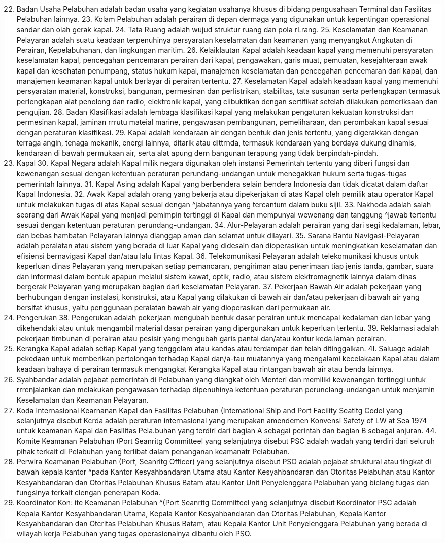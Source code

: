 22. Badan Usaha Pelabuhan adalah badan usaha yang kegiatan usahanya khusus di bidang pengusahaan Terminal dan Fasilitas Pelabuhan lainnya. 23. Kolam Pelabuhan adalah perairan di depan dermaga yang digunakan untuk kepentingan operasional sandar dan olah gerak kapal. 24. Tata Ruang adalah wujud struktur ruang dan pola rLrang. 25. Keselamatan dan Keamanan Pelayaran adalah suatu keadaan terpenuhinya persyaratan keselamatan dan keamanan yang menyangkut Angkutan di Perairan, Kepelabuhanan, dan lingkungan maritim. 26. Kelaiklautan Kapal adalah keadaan kapal yang memenuhi persyaratan keselamatan kapal, pencegahan pencemaran perairan dari kapal, pengawakan, garis muat, pemuatan, kesejahteraan awak kapal dan kesehatan penumpang, status hukum kapal, manajemen keselamatan dan pencegahan pencemaran dari kapal, dan manajemen keamanan kapal untuk berlayar di perairan tertentu. 27. Keselamatan Kapal adalah keadaan kapal yang memenuhi persyaratan material, konstruksi, bangunan, permesinan dan perlistrikan, stabilitas, tata susunan serta perlengkapan termasuk perlengkapan alat penolong dan radio, elektronik kapal, yang ciibuktikan dengan sertifikat setelah dilakukan pemeriksaan dan pengujian. 28. Badan Klasifikasi adalah lembaga klasifikasi kapal yang melakukan pengaturan kekuatan konstruksi dan permesinan kapal, jaminan rrrutu mateial marine, pengawasan pembangunan, pemeliharaan, dan perombakan kapal sesuai dengan peraturan klasifikasi. 29. Kapal adalah kendaraan air dengan bentuk dan jenis tertentu, yang digerakkan dengan terraga angin, tenaga mekanik, energi lainnya, ditarik atau dittrnda, termasuk kendaraan yang berdaya dukung dinamis, kendaraan di bawah permukaan air, serta alat apung dern bangunan terapung yang tidak berpindah-pindah.
30. Kapal 30. Kapal Negara adalah Kapal milik negara digunakan oleh instansi Pemerintah tertentu yang diberi fungsi dan kewenangan sesuai dengan ketentuan peraturan perundang-undangan untuk menegakkan hukum serta tugas-tugas pemerintah lainnya. 31. Kapal Asing adalah Kapal yang berbendera selain bendera Indonesia dan tidak dicatat dalam daftar Kapal Indonesia. 32. Awak Kapal adalah orang yang bekerja atau dipekerjakan di atas Kapal oleh pemilik atau operator Kapal untuk melakukan tugas di atas Kapal sesuai dengan ^jabatannya yang tercantum dalam buku sijil. 33. Nakhoda adalah salah seorang dari Awak Kapal yang menjadi pemimpin tertinggi di Kapal dan mempunyai wewenang dan tanggung ^jawab tertentu sesuai dengan ketentuan peraturan perundang-undangan. 34. Alur-Pelayaran adalah perairan yang dari segi kedalaman, lebar, dan bebas hambatan Pelayaran lainnya dianggap aman dan selamat untuk dilayari. 35. Sarana Bantu Navigasi-Pelayaran adalah peralatan atau sistem yang berada di luar Kapal yang didesain dan dioperasikan untuk meningkatkan keselamatan dan efisiensi bernavigasi Kapal dan/atau lalu lintas Kapal. 36. Telekomunikasi Pelayaran adalah telekomunikasi khusus untuk keperluan dinas Pelayaran yang merupakan setiap pemancaran, pengiriman atau penerimaan tiap jenis tanda, gambar, suara dan informasi dalam bentuk apapun melalui sistem kawat, optik, radio, atau sistem elektromagnetik lainnya dalam dinas bergerak Pelayaran yang merupakan bagian dari keselamatan Pelayaran. 37. Pekerjaan Bawah Air adalah pekerjaan yang berhubungan dengan instalasi, konstruksi, atau Kapal yang dilakukan di bawah air dan/atau pekerjaan di bawah air yang bersifat khusus, yaitu penggunaan peralatan bawah air yang dioperasikan dari permukaan air.
38. Pengerukan 38. Pengerukan adalah pekerjaan mengubah bentuk dasar perairan untuk mencapai kedalaman dan lebar yang dikehendaki atau untuk mengambil material dasar perairan yang dipergunakan untuk keperluan tertentu. 39. Reklarnasi adalah pekerjaan timbunan di perairan atau pesisir yang mengubah garis pantai dan/atau kontur keda.laman perairan.
40. Kerangka Kapal adalah setiap Kapal yang tenggelam atau kandas atau terdampar dan telah ditinggalkan. 4I. Saluage adalah pekedaan untuk memberikan pertolongan terhadap Kapal dan/a-tau muatannya yang mengalami kecelakaan Kapal atau dalam keadaan bahaya di perairan termasuk mengangkat Kerangka Kapal atau rintangan bawah air atau benda lainnya.
42. Syahbandar adalah pejabat pemerintah di Pelabuhan yang diangkat oleh Menteri dan memiliki kewenangan tertinggi untuk rrrenjalankan dan melakukan pengawasan terhadap dipenuhinya ketentuan peraturan perunclang-undangan untuk menjamin Keselamatan dan Keamanan Pelayaran.
43. Koda Internasional Kearnanan Kapal dan Fasilitas Pelabuhan (Intemational Ship and Port Facility Seatitg Codel yang selanjutnya disebut Kcrda adalah peraturan internasional yang merupakan amendemen Konvensi Safety of LW at Sea 1974 untuk keamanan Kapal dan Fasilitas Pela.buhan yang terdiri dari bagian A sebagai perintah dan bagian B sebagai anjuran. 44. Komite Keamanan Pelabuhan (Port Seanritg Committeel yang selanjutnya disebut PSC adalah wadah yang terdiri dari seluruh pihak terkait di Pelabuhan yang terlibat dalam penanganan keamanatr Pelabuhan.
45. Perwira Keamanan Pelabuhan (Port, Seanritg Officer) yang selanjutnya disebut PSO adalah pejabat struktural atau tingkat di bawah kepala kantor ^pada Kantor Kesyahbandaran Utama atau Kantor Kesyahbandaran dan Otoritas Pelabuhan atau Kantor Kesyahbandaran dan Otoritas Pelabuhan Khusus Batam atau Kantor Unit Penyelenggara Pelabuhan yang biclang tugas dan fungsinya terkait clengan penerapan Koda.
46. Koordinator Kon: ite Keamanan Pelabuhan ^(Port Seanritg Committeel yang selanjutnya disebut Koordinator PSC adalah Kepala Kantor Kesyahbandaran Utama, Kepala Kantor Kesyahbandaran dan Otoritas Pelabuhan, Kepala Kantor Kesyahbandaran dan Otcritas Pelabuhan Khusus Batam, atau Kepala Kantor Unit Penyelenggara Pelabuhan yang berada di wilayah kerja Pelabuhan yang tugas operasionalnya dibantu oleh PSO.